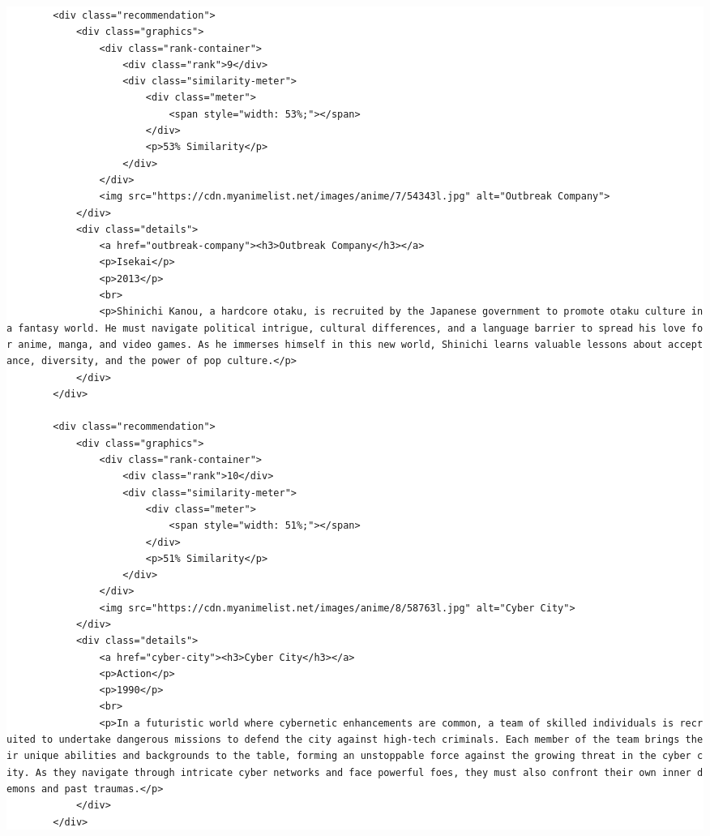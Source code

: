            <div class="recommendation">
                <div class="graphics">
                    <div class="rank-container">
                        <div class="rank">9</div>
                        <div class="similarity-meter">
                            <div class="meter">
                                <span style="width: 53%;"></span>
                            </div>
                            <p>53% Similarity</p>
                        </div>
                    </div>
                    <img src="https://cdn.myanimelist.net/images/anime/7/54343l.jpg" alt="Outbreak Company">
                </div>
                <div class="details">
                    <a href="outbreak-company"><h3>Outbreak Company</h3></a>
                    <p>Isekai</p>
                    <p>2013</p>
                    <br>
                    <p>Shinichi Kanou, a hardcore otaku, is recruited by the Japanese government to promote otaku culture in a fantasy world. He must navigate political intrigue, cultural differences, and a language barrier to spread his love for anime, manga, and video games. As he immerses himself in this new world, Shinichi learns valuable lessons about acceptance, diversity, and the power of pop culture.</p>
                </div>
            </div>

            <div class="recommendation">
                <div class="graphics">
                    <div class="rank-container">
                        <div class="rank">10</div>
                        <div class="similarity-meter">
                            <div class="meter">
                                <span style="width: 51%;"></span>
                            </div>
                            <p>51% Similarity</p>
                        </div>
                    </div>
                    <img src="https://cdn.myanimelist.net/images/anime/8/58763l.jpg" alt="Cyber City">
                </div>
                <div class="details">
                    <a href="cyber-city"><h3>Cyber City</h3></a>
                    <p>Action</p>
                    <p>1990</p>
                    <br>
                    <p>In a futuristic world where cybernetic enhancements are common, a team of skilled individuals is recruited to undertake dangerous missions to defend the city against high-tech criminals. Each member of the team brings their unique abilities and backgrounds to the table, forming an unstoppable force against the growing threat in the cyber city. As they navigate through intricate cyber networks and face powerful foes, they must also confront their own inner demons and past traumas.</p>
                </div>
            </div>
